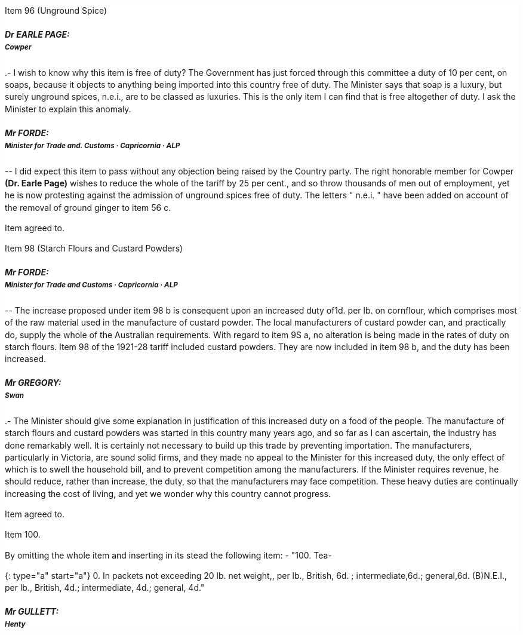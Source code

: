 Item 96 (Unground Spice)

##### Dr EARLE PAGE:<br><small class="text-muted">Cowper</small>

.- I wish to know why this item is free of duty? The Government has just forced through this committee a duty of 10 per cent, on soaps, because it objects to anything being imported into this country free of duty. The Minister says that soap is a luxury, but surely unground spices, n.e.i., are to be classed as luxuries. This is the only item I can find that is free altogether of duty. I ask the Minister to explain this anomaly. 

##### Mr FORDE:<br><small class="text-muted">Minister for Trade and. Customs &middot; Capricornia &middot; ALP</small>

-- I did expect this item to pass without any objection being raised by the Country party. The right honorable member for Cowper  **(Dr. Earle Page)**  wishes to reduce the whole of the tariff by 25 per cent., and so throw thousands of men out of employment, yet he is now protesting against the admission of unground spices free of duty. The letters " n.e.i. " have been added on account of the removal of ground ginger to item 56 c. 

Item agreed to. 

Item 98 (Starch Flours and Custard Powders)

##### Mr FORDE:<br><small class="text-muted">Minister for Trade and Customs &middot; Capricornia &middot; ALP</small>

-- The increase proposed under item 98  b  is consequent upon an increased duty of1d. per lb. on cornflour, which comprises most of the raw material used in the manufacture of custard powder. The local manufacturers of custard powder can, and practically do, supply the whole of the Australian requirements. With regard to item 9S  a,  no alteration is being made in the rates of duty on starch flours. Item 98 of the 1921-28 tariff included custard powders. They are now included in item 98  b,  and the duty has been increased. 

##### Mr GREGORY:<br><small class="text-muted">Swan</small>

.- The Minister should give some explanation in justification of this increased duty on a food of the people. The manufacture of starch flours and custard powders was started in this country many years ago, and so far as I can ascertain, the industry has done remarkably well. It is certainly not necessary to build up this trade by preventing importation. The manufacturers, particularly in Victoria, are sound solid firms, and they made no appeal to the Minister for this increased duty, the only effect of which is to swell the household bill, and to prevent competition among the manufacturers. If the Minister requires revenue, he should reduce, rather than increase, the duty, so that the manufacturers may face competition. These heavy duties are continually increasing the cost of living, and yet we wonder why this country cannot progress. 

Item agreed to. 

Item 100. 

By omitting the whole item and inserting in its stead the following item: - "100. Tea- 

{: type="a" start="a"}
0. In packets not exceeding 20 lb. net weight,, per lb., British, 6d. ; intermediate,6d.; general,6d. (B)N.E.I., per lb., British, 4d.; intermediate, 4d.; general, 4d." 

##### Mr GULLETT:<br><small class="text-muted">Henty</small>
